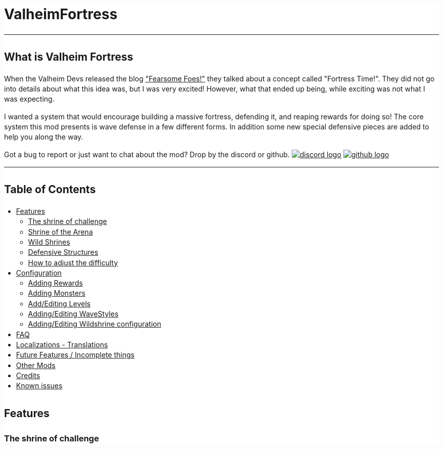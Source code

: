 # ValheimFortress
---
## What is Valheim Fortress
When the Valheim Devs released the blog ["Fearsome Foes!"](https://www.valheimgame.com/news/development-blog-fearsome-foes) they talked about a concept called "Fortress Time!".
They did not go into details about what this idea was, but I was very excited! However, what that ended up being, while exciting was not what I was expecting.

I wanted a system that would encourage building a massive fortress, defending it, and reaping rewards for doing so!
The core system this mod presents is wave defense in a few different forms. In addition some new special defensive pieces are added to help you along the way.


Got a bug to report or just want to chat about the mod? Drop by the discord or github.
[![discord logo](https://i.imgur.com/uE6umQE.png)](https://discord.gg/Dmr9PQTy9m)
[![github logo](https://i.imgur.com/lvbP5OF.png)](https://github.com/MidnightsFX/Valheim_Fortress)

---

## Table of Contents


- [Features](#features)
   * [The shrine of challenge](#the-shrine-of-challenge)
   * [Shrine of the Arena](#shrine-of-the-arena)
   * [Wild Shrines](#wild-shrines)
   * [Defensive Structures](#defenses)
   * [How to adjust the difficulty](#how-to-adjust-the-difficulty)
- [Configuration](#configuration)
   * [Adding Rewards](#adding-rewards)
   * [Adding Monsters](#adding-monsters)
   * [Add/Editing Levels](#addediting-levels)
   * [Adding/Editing WaveStyles](#addingediting-wavestyles)
   * [Adding/Editing Wildshrine configuration](#addingediting-wildshrine-configuration)
- [FAQ](#faq)
- [Localizations - Translations](#localizations-translations)
- [Future Features / Incomplete things](#future-features-incomplete-things)
- [Other Mods](#other-mods)
- [Credits](#credits)
- [Known issues](#known-issues)



<a name="features"></a>
## Features

<a name="the-shrine-of-challenge"></a>
### The shrine of challenge
